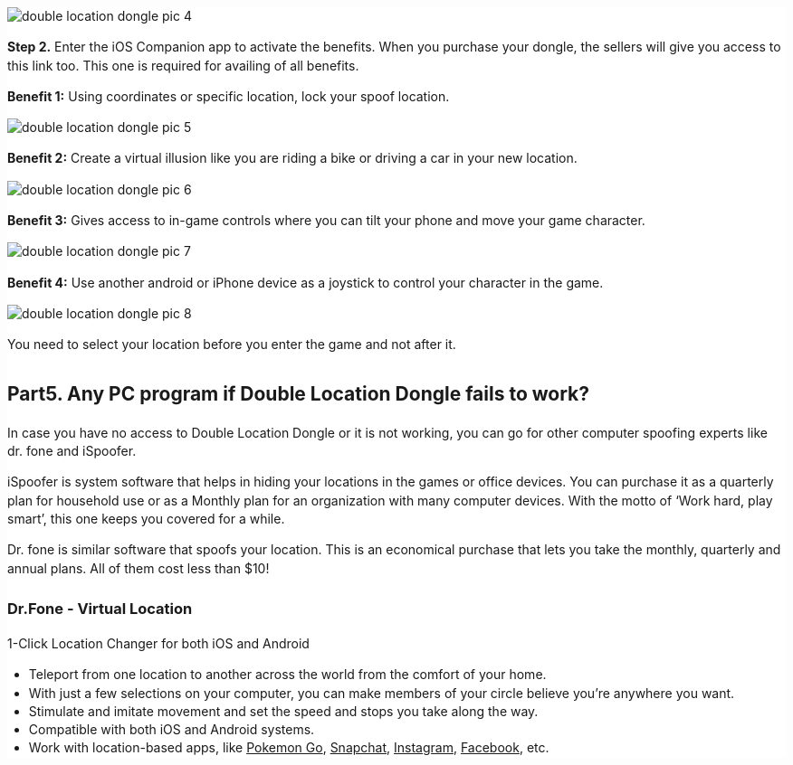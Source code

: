 ![double location dongle pic 4](https://images.wondershare.com/drfone/2023/virtuallocation/double-location-dongle-pic-4.jpg)

**Step 2.** Enter the iOS Companion app to activate the benefits. When you purchase your dongle, the sellers will give you access to this link too. This one is required for availing of all benefits.

**Benefit 1:** Using coordinates or specific location, lock your spoof location.

![double location dongle pic 5](https://images.wondershare.com/drfone/2023/virtuallocation/double-location-dongle-pic-5.jpg)

**Benefit 2:** Create a virtual illusion like you are riding a bike or driving a car in your new location.

![double location dongle pic 6](https://images.wondershare.com/drfone/2023/virtuallocation/double-location-dongle-pic-6.jpg)

**Benefit 3:** Gives access to in-game controls where you can tilt your phone and move your game character.

![double location dongle pic 7](https://images.wondershare.com/drfone/2023/virtuallocation/double-location-dongle-pic-7.jpg)

**Benefit 4:** Use another android or iPhone device as a joystick to control your character in the game.

![double location dongle pic 8](https://images.wondershare.com/drfone/2023/virtuallocation/double-location-dongle-pic-8.jpg)

You need to select your location before you enter the game and not after it.

## Part5. Any PC program if Double Location Dongle fails to work?

In case you have no access to Double Location Dongle or it is not working, you can go for other computer spoofing experts like dr. fone and iSpoofer.

iSpoofer is system software that helps in hiding your locations in the games or office devices. You can purchase it as a quarterly plan for household use or as a Monthly plan for an organization with many computer devices. With the motto of ‘Work hard, play smart’, this one keeps you covered for a while.

Dr. fone is similar software that spoofs your location. This is an economical purchase that lets you take the monthly, quarterly and annual plans. All of them cost less than $10!

### Dr.Fone - Virtual Location

1-Click Location Changer for both iOS and Android

- Teleport from one location to another across the world from the comfort of your home.
- With just a few selections on your computer, you can make members of your circle believe you’re anywhere you want.
- Stimulate and imitate movement and set the speed and stops you take along the way.
- Compatible with both iOS and Android systems.
- Work with location-based apps, like [Pokemon Go](https://drfone.wondershare.com/virtual-location/pokemon-go-spoofing-ios.html), [Snapchat](https://drfone.wondershare.com/virtual-location/fake-snapchat-location.html), [Instagram](https://drfone.wondershare.com/virtual-location/how-to-change-region-on-instagram.html), [Facebook](https://drfone.wondershare.com/virtual-location/fake-location-on-facebook.html), etc.
